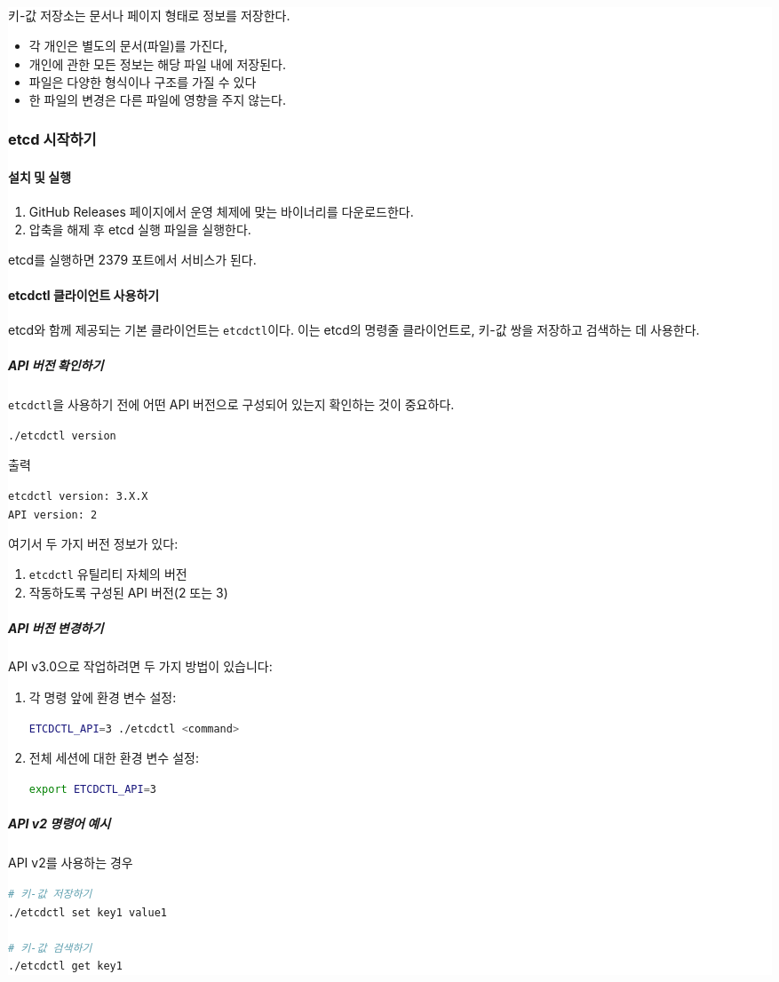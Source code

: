 키-값 저장소는 문서나 페이지 형태로 정보를 저장한다.

- 각 개인은 별도의 문서(파일)를 가진다,
- 개인에 관한 모든 정보는 해당 파일 내에 저장된다.
- 파일은 다양한 형식이나 구조를 가질 수 있다
- 한 파일의 변경은 다른 파일에 영향을 주지 않는다.


### etcd 시작하기

#### 설치 및 실행

1. GitHub Releases 페이지에서 운영 체제에 맞는 바이너리를 다운로드한다.
2. 압축을 해제 후 etcd 실행 파일을 실행한다.

etcd를 실행하면 2379 포트에서 서비스가 된다.

#### etcdctl 클라이언트 사용하기

etcd와 함께 제공되는 기본 클라이언트는 `etcdctl`이다. 이는 etcd의 명령줄 클라이언트로, 키-값 쌍을 저장하고 검색하는 데 사용한다.

##### API 버전 확인하기

`etcdctl`을 사용하기 전에 어떤 API 버전으로 구성되어 있는지 확인하는 것이 중요하다.

```bash
./etcdctl version
```

출력
```
etcdctl version: 3.X.X
API version: 2
```

여기서 두 가지 버전 정보가 있다:
1. `etcdctl` 유틸리티 자체의 버전
2. 작동하도록 구성된 API 버전(2 또는 3)

##### API 버전 변경하기

API v3.0으로 작업하려면 두 가지 방법이 있습니다:

1. 각 명령 앞에 환경 변수 설정:
   ```bash
   ETCDCTL_API=3 ./etcdctl <command>
   ```

2. 전체 세션에 대한 환경 변수 설정:
   ```bash
   export ETCDCTL_API=3
   ```

##### API v2 명령어 예시

API v2를 사용하는 경우
```bash
# 키-값 저장하기
./etcdctl set key1 value1

# 키-값 검색하기
./etcdctl get key1
```
